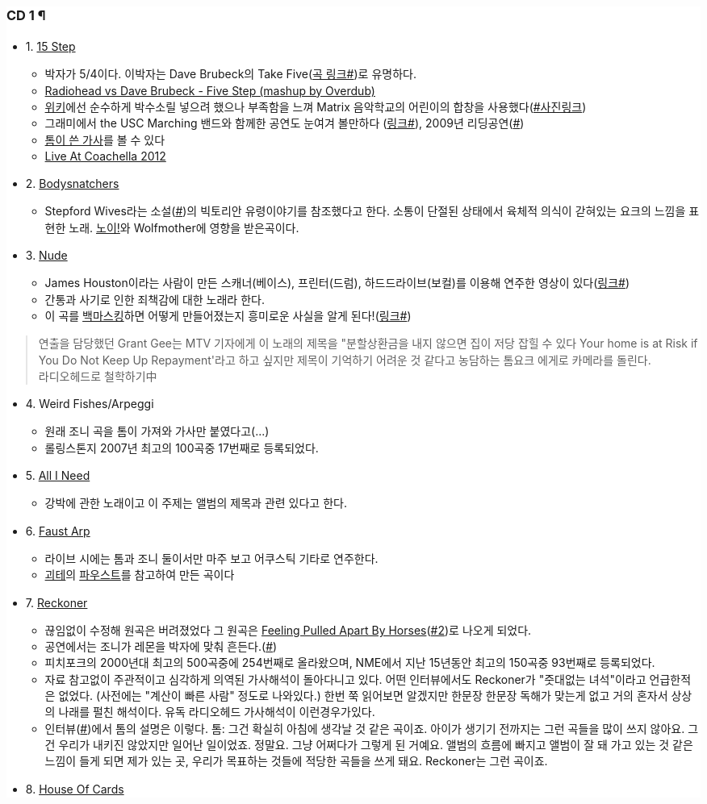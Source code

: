 ### CD 1 ¶

  * 1\. [15 Step](http://www.youtube.com/watch?v=ApDupOtN2IA)   

    * 박자가 5/4이다. 이박자는 Dave Brubeck의 Take Five([곡 링크#](http://www.youtube.com/watch?v=9tTyTc6FjjU))로 유명하다.
    * [Radiohead vs Dave Brubeck - Five Step (mashup by Overdub)](http://youtu.be/TYa7furgQsA)
    * [위키](http://en.wikipedia.org/wiki/In_Rainbows#Music_and_lyrical_content)에선 순수하게 박수소릴 넣으려 했으나 부족함을 느껴 Matrix 음악학교의 어린이의 합창을 사용했다([#사진링크](http://farm2.static.flickr.com/1084/1133287501_bf17d6da68.jpg))
    * 그래미에서 the USC Marching 밴드와 함께한 공연도 눈여겨 볼만하다 ([링크#](http://www.nme.com/news/radiohead/42627)), 2009년 리딩공연([#](http://youtu.be/fPflGLARpBk))
    * [톰이 쓴 가사](http://www.radiohead.com/deadairspace/images/15step1.jpg)를 볼 수 있다
    * [Live At Coachella 2012](http://youtu.be/VoWjuzlbd0E)
  * 2\. [Bodysnatchers](http://youtu.be/s_xT8ozJHkA)  

    * Stepford Wives라는 소설([#](http://eye2eye.egloos.com/v/2639396))의 빅토리안 유령이야기를 참조했다고 한다. 소통이 단절된 상태에서 육체적 의식이 갇혀있는 요크의 느낌을 표현한 노래. [노이!](%EB%85%B8%EC%9D%B4%21.md)와 Wolfmother에 영향을 받은곡이다.
  * 3\. [Nude](http://youtu.be/5ZT_nrrpe8c)  

    * James Houston이라는 사람이 만든 스캐너(베이스), 프린터(드럼), 하드드라이브(보컬)를 이용해 연주한 영상이 있다([링크#](http://youtu.be/pmfHHLfbjNQ))
    * 간통과 사기로 인한 죄책감에 대한 노래라 한다.
    * 이 곡를 [백마스킹](%EB%B0%B1%EB%A7%88%EC%8A%A4%ED%82%B9.md)하면 어떻게 만들어졌는지 흥미로운 사실을 알게 된다!([링크#](http://www.youtube.com/watch?v=BZgrgxnCin8))
  

> 연출을 담당했던 Grant Gee는 MTV 기자에게 이 노래의 제목을 "분할상환금을 내지 않으면 집이 저당 잡힐 수 있다 Your
home is at Risk if You Do Not Keep Up Repayment'라고 하고 싶지만 제목이 기억하기 어려운 것 같다고
농담하는 톰요크 에게로 카메라를 돌린다.  
라디오헤드로 철학하기中

  

  * 4\. Weird Fishes/Arpeggi  

    * 원래 조니 곡을 톰이 가져와 가사만 붙였다고(...)
    * 롤링스톤지 2007년 최고의 100곡중 17번째로 등록되었다.
  * 5\. [All I Need](http://www.youtube.com/watch?v=ioPDGJIf2QI&feature=channel_video_title)  

    * 강박에 관한 노래이고 이 주제는 앨범의 제목과 관련 있다고 한다.
  * 6\. [Faust Arp](http://youtu.be/YFYp_AK8G3w)   

    * 라이브 시에는 톰과 조니 둘이서만 마주 보고 어쿠스틱 기타로 연주한다.
    * [괴테](%EA%B4%B4%ED%85%8C.md)의 [파우스트](%ED%8C%8C%EC%9A%B0%EC%8A%A4%ED%8A%B8.md)를 참고하여 만든 곡이다
  * 7\. [Reckoner](http://www.youtube.com/watch?v=_uofQD-N6UI&feature=relmfu)  

    * 끊임없이 수정해 원곡은 버려졌었다 그 원곡은 [Feeling Pulled Apart By Horses](http://en.wikipedia.org/wiki/Feeling_Pulled_Apart_by_Horses_/_The_Hollow_Earth)([#2](http://youtu.be/sTHJHMuhEUo))로 나오게 되었다. 
    * 공연에서는 조니가 레몬을 박자에 맞춰 흔든다.([#](http://www.last.fm/music/Jonny+Greenwood/+images/48881205))
    * 피치포크의 2000년대 최고의 500곡중에 254번째로 올라왔으며, NME에서 지난 15년동안 최고의 150곡중 93번째로 등록되었다. 
    * 자료 참고없이 주관적이고 심각하게 의역된 가사해석이 돌아다니고 있다. 어떤 인터뷰에서도 Reckoner가 "줏대없는 녀석"이라고 언급한적은 없었다. (사전에는 "계산이 빠른 사람" 정도로 나와있다.) 한번 쭉 읽어보면 알겠지만 한문장 한문장 독해가 맞는게 없고 거의 혼자서 상상의 나래를 펄친 해석이다. 유독 라디오헤드 가사해석이 이런경우가있다. 
    * 인터뷰([#](http://gall.dcinside.com/board/view/?id=stock_new&no=6509458))에서 톰의 설명은 이렇다. 톰: 그건 확실히 아침에 생각날 것 같은 곡이죠. 아이가 생기기 전까지는 그런 곡들을 많이 쓰지 않아요. 그건 우리가 내키진 않았지만 일어난 일이었죠. 정말요. 그냥 어쩌다가 그렇게 된 거예요. 앨범의 흐름에 빠지고 앨범이 잘 돼 가고 있는 것 같은 느낌이 들게 되면 제가 있는 곳, 우리가 목표하는 것들에 적당한 곡들을 쓰게 돼요. Reckoner는 그런 곡이죠. 
  * 8\. [House Of Cards](http://www.youtube.com/watch?v=8nTFjVm9sTQ)   
